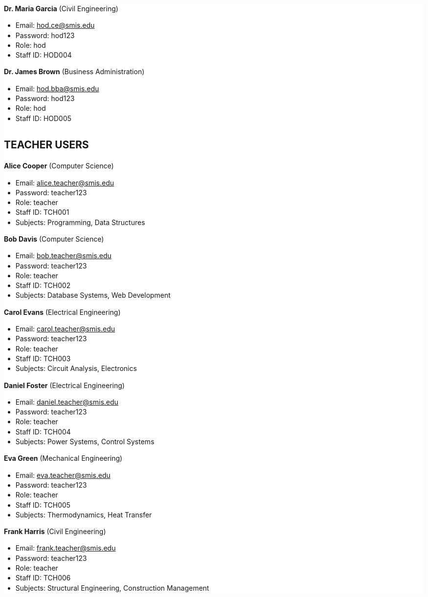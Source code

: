 **Dr. Maria Garcia** (Civil Engineering)
- Email: hod.ce@smis.edu
- Password: hod123
- Role: hod
- Staff ID: HOD004

**Dr. James Brown** (Business Administration)
- Email: hod.bba@smis.edu
- Password: hod123
- Role: hod
- Staff ID: HOD005

## TEACHER USERS

**Alice Cooper** (Computer Science)
- Email: alice.teacher@smis.edu
- Password: teacher123
- Role: teacher
- Staff ID: TCH001
- Subjects: Programming, Data Structures

**Bob Davis** (Computer Science)
- Email: bob.teacher@smis.edu
- Password: teacher123
- Role: teacher
- Staff ID: TCH002
- Subjects: Database Systems, Web Development

**Carol Evans** (Electrical Engineering)
- Email: carol.teacher@smis.edu
- Password: teacher123
- Role: teacher
- Staff ID: TCH003
- Subjects: Circuit Analysis, Electronics

**Daniel Foster** (Electrical Engineering)
- Email: daniel.teacher@smis.edu
- Password: teacher123
- Role: teacher
- Staff ID: TCH004
- Subjects: Power Systems, Control Systems

**Eva Green** (Mechanical Engineering)
- Email: eva.teacher@smis.edu
- Password: teacher123
- Role: teacher
- Staff ID: TCH005
- Subjects: Thermodynamics, Heat Transfer

**Frank Harris** (Civil Engineering)
- Email: frank.teacher@smis.edu
- Password: teacher123
- Role: teacher
- Staff ID: TCH006
- Subjects: Structural Engineering, Construction Management
